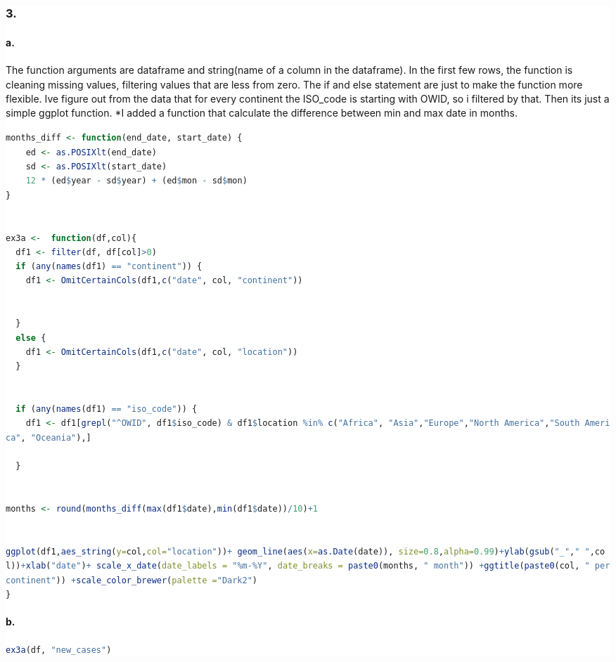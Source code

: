 ### 3.

#### a.

The function arguments are dataframe and string(name of a column in the
dataframe). In the first few rows, the function is cleaning missing
values, filtering values that are less from zero. The if and else
statement are just to make the function more flexible. Ive figure out
from the data that for every continent the ISO\_code is starting with
OWID, so i filtered by that. Then its just a simple ggplot function. \*I
added a function that calculate the difference between min and max date
in months.

``` r
months_diff <- function(end_date, start_date) {
    ed <- as.POSIXlt(end_date)
    sd <- as.POSIXlt(start_date)
    12 * (ed$year - sd$year) + (ed$mon - sd$mon)
}


ex3a <-  function(df,col){
  df1 <- filter(df, df[col]>0)
  if (any(names(df1) == "continent")) {
    df1 <- OmitCertainCols(df1,c("date", col, "continent"))

    
  }
  else {
    df1 <- OmitCertainCols(df1,c("date", col, "location"))
  }
  
  
  if (any(names(df1) == "iso_code")) {
    df1 <- df1[grepl("^OWID", df1$iso_code) & df1$location %in% c("Africa", "Asia","Europe","North America","South America", "Oceania"),]  
 
  }
  
  
months <- round(months_diff(max(df1$date),min(df1$date))/10)+1


ggplot(df1,aes_string(y=col,col="location"))+ geom_line(aes(x=as.Date(date)), size=0.8,alpha=0.99)+ylab(gsub("_"," ",col))+xlab("date")+ scale_x_date(date_labels = "%m-%Y", date_breaks = paste0(months, " month")) +ggtitle(paste0(col, " per continent")) +scale_color_brewer(palette ="Dark2")
}
```

#### b.

``` r
ex3a(df, "new_cases")
```
